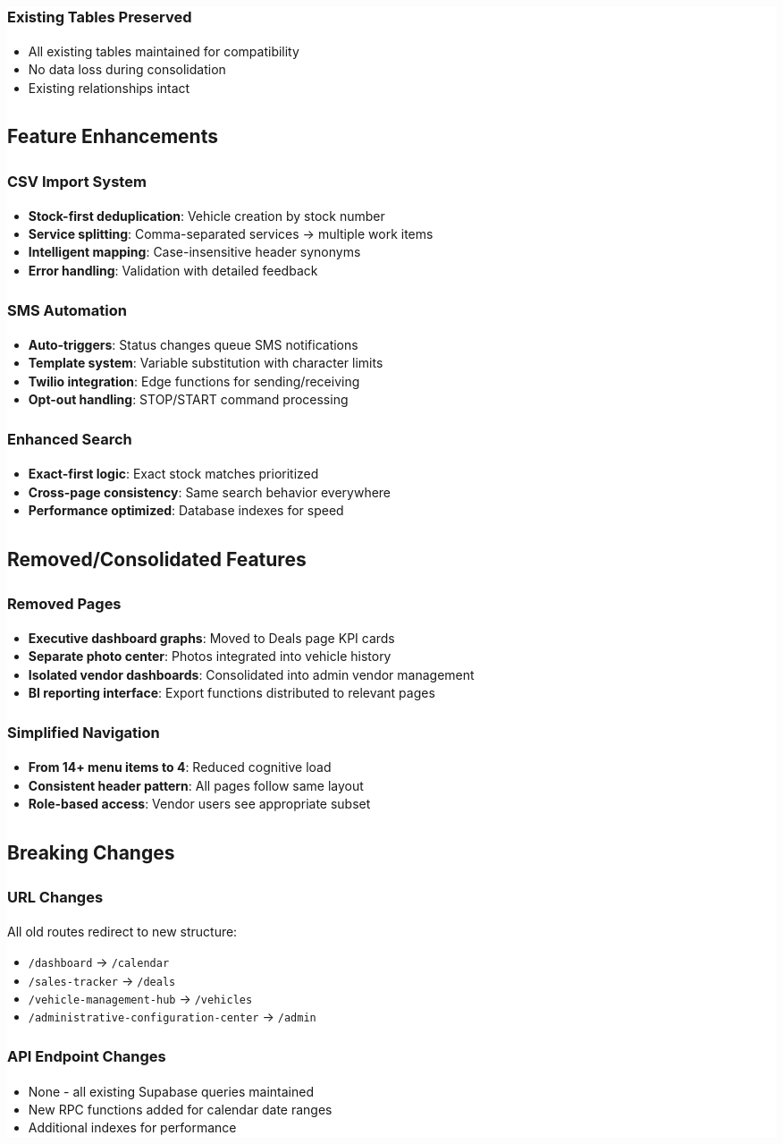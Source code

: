 ### Existing Tables Preserved
- All existing tables maintained for compatibility
- No data loss during consolidation
- Existing relationships intact

## Feature Enhancements

### CSV Import System
- **Stock-first deduplication**: Vehicle creation by stock number
- **Service splitting**: Comma-separated services → multiple work items
- **Intelligent mapping**: Case-insensitive header synonyms
- **Error handling**: Validation with detailed feedback

### SMS Automation
- **Auto-triggers**: Status changes queue SMS notifications
- **Template system**: Variable substitution with character limits
- **Twilio integration**: Edge functions for sending/receiving
- **Opt-out handling**: STOP/START command processing

### Enhanced Search
- **Exact-first logic**: Exact stock matches prioritized
- **Cross-page consistency**: Same search behavior everywhere
- **Performance optimized**: Database indexes for speed

## Removed/Consolidated Features

### Removed Pages
- **Executive dashboard graphs**: Moved to Deals page KPI cards
- **Separate photo center**: Photos integrated into vehicle history
- **Isolated vendor dashboards**: Consolidated into admin vendor management
- **BI reporting interface**: Export functions distributed to relevant pages

### Simplified Navigation
- **From 14+ menu items to 4**: Reduced cognitive load
- **Consistent header pattern**: All pages follow same layout
- **Role-based access**: Vendor users see appropriate subset

## Breaking Changes

### URL Changes
All old routes redirect to new structure:
- `/dashboard` → `/calendar`
- `/sales-tracker` → `/deals`
- `/vehicle-management-hub` → `/vehicles`
- `/administrative-configuration-center` → `/admin`

### API Endpoint Changes
- None - all existing Supabase queries maintained
- New RPC functions added for calendar date ranges
- Additional indexes for performance
